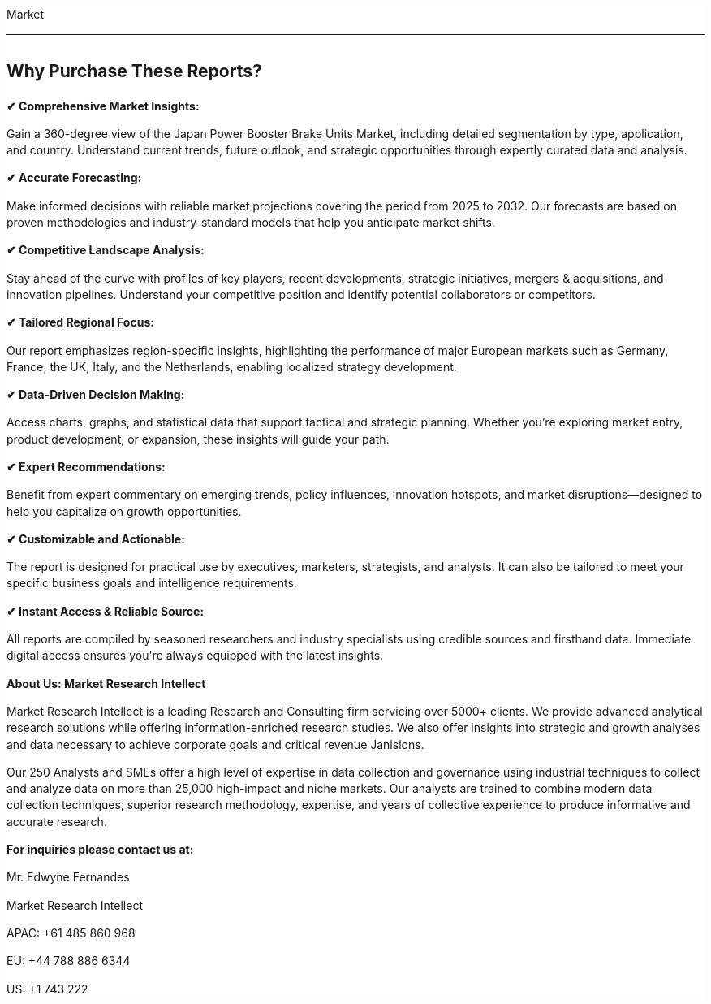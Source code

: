 Market</a></span></p></blockquote><hr /><h2>Why Purchase These Reports?</h2><p><strong>✔ Comprehensive Market Insights:</strong></p><p>Gain a 360-degree view of the Japan Power Booster Brake Units Market, including detailed segmentation by type, application, and country. Understand current trends, future outlook, and strategic opportunities through expertly curated data and analysis.</p><p><strong>✔ Accurate Forecasting:</strong></p><p>Make informed decisions with reliable market projections covering the period from 2025 to 2032. Our forecasts are based on proven methodologies and industry-standard models that help you anticipate market shifts.</p><p><strong>✔ Competitive Landscape Analysis:</strong></p><p>Stay ahead of the curve with profiles of key players, recent developments, strategic initiatives, mergers &amp; acquisitions, and innovation pipelines. Understand your competitive position and identify potential collaborators or competitors.</p><p><strong>✔ Tailored Regional Focus:</strong></p><p>Our report emphasizes region-specific insights, highlighting the performance of major European markets such as Germany, France, the UK, Italy, and the Netherlands, enabling localized strategy development.</p><p><strong>✔ Data-Driven Decision Making:</strong></p><p>Access charts, graphs, and statistical data that support tactical and strategic planning. Whether you&rsquo;re exploring market entry, product development, or expansion, these insights will guide your path.</p><p><strong>✔ Expert Recommendations:</strong></p><p>Benefit from expert commentary on emerging trends, policy influences, innovation hotspots, and market disruptions&mdash;designed to help you capitalize on growth opportunities.</p><p><strong>✔ Customizable and Actionable:</strong></p><p>The report is designed for practical use by executives, marketers, strategists, and analysts. It can also be tailored to meet your specific business goals and intelligence requirements.</p><p><strong>✔ Instant Access &amp; Reliable Source:</strong></p><p>All reports are compiled by seasoned researchers and industry specialists using credible sources and firsthand data. Immediate digital access ensures you're always equipped with the latest insights.</p><p><strong><span class="font-[700]">About Us: Market Research Intellect</span></strong></p><p><span class="">Market Research Intellect is a leading Research and Consulting firm servicing over 5000+ clients. We provide advanced analytical research solutions while offering information-enriched research studies.&nbsp;</span>We also offer insights into strategic and growth analyses and data necessary to achieve corporate goals and critical revenue Janisions.</p><p><span class="">Our 250 Analysts and SMEs offer a high level of expertise in data collection and governance using industrial techniques to collect and analyze data on more than 25,000 high-impact and niche markets. Our analysts are trained to combine modern data collection techniques, superior research methodology, expertise, and years of collective experience to produce informative and accurate research.</span></p><p><strong>For inquiries please contact us at:</strong></p><p>Mr. Edwyne Fernandes</p><p>Market Research Intellect</p><p>APAC: +61 485 860 968</p><p>EU: +44 788 886 6344</p><p>US: +1 743 222